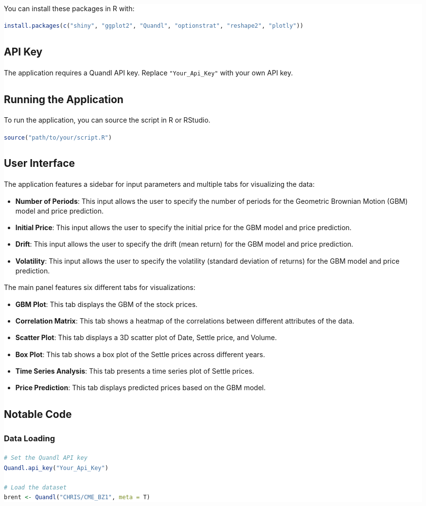 You can install these packages in R with:

```r
install.packages(c("shiny", "ggplot2", "Quandl", "optionstrat", "reshape2", "plotly"))
```

API Key
-------

The application requires a Quandl API key. Replace `"Your_Api_Key"` with your own API key.

Running the Application
-----------------------

To run the application, you can source the script in R or RStudio.

```r
source("path/to/your/script.R")
```

User Interface
--------------

The application features a sidebar for input parameters and multiple tabs for visualizing the data:

*   **Number of Periods**: This input allows the user to specify the number of periods for the Geometric Brownian Motion (GBM) model and price prediction.
    
*   **Initial Price**: This input allows the user to specify the initial price for the GBM model and price prediction.
    
*   **Drift**: This input allows the user to specify the drift (mean return) for the GBM model and price prediction.
    
*   **Volatility**: This input allows the user to specify the volatility (standard deviation of returns) for the GBM model and price prediction.
    

The main panel features six different tabs for visualizations:

*   **GBM Plot**: This tab displays the GBM of the stock prices.
    
*   **Correlation Matrix**: This tab shows a heatmap of the correlations between different attributes of the data.
    
*   **Scatter Plot**: This tab displays a 3D scatter plot of Date, Settle price, and Volume.
    
*   **Box Plot**: This tab shows a box plot of the Settle prices across different years.
    
*   **Time Series Analysis**: This tab presents a time series plot of Settle prices.
    
*   **Price Prediction**: This tab displays predicted prices based on the GBM model.
    
Notable Code
---------------------

### Data Loading

```r
# Set the Quandl API key
Quandl.api_key("Your_Api_Key")

# Load the dataset
brent <- Quandl("CHRIS/CME_BZ1", meta = T)
```
